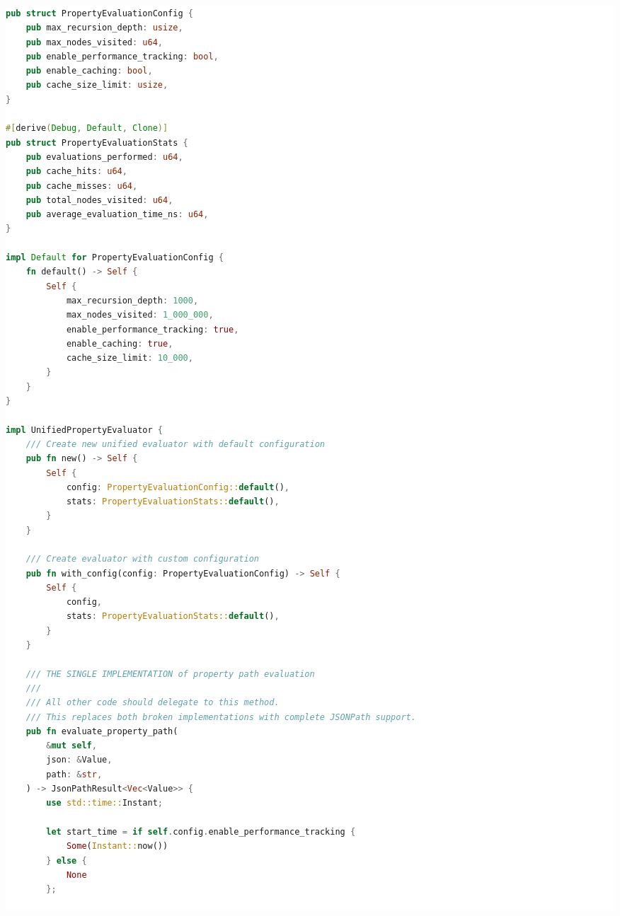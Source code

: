 ```rust
pub struct PropertyEvaluationConfig {
    pub max_recursion_depth: usize,
    pub max_nodes_visited: u64,
    pub enable_performance_tracking: bool,
    pub enable_caching: bool,
    pub cache_size_limit: usize,
}

#[derive(Debug, Default, Clone)]
pub struct PropertyEvaluationStats {
    pub evaluations_performed: u64,
    pub cache_hits: u64,
    pub cache_misses: u64,
    pub total_nodes_visited: u64,
    pub average_evaluation_time_ns: u64,
}

impl Default for PropertyEvaluationConfig {
    fn default() -> Self {
        Self {
            max_recursion_depth: 1000,
            max_nodes_visited: 1_000_000,
            enable_performance_tracking: true,
            enable_caching: true,
            cache_size_limit: 10_000,
        }
    }
}

impl UnifiedPropertyEvaluator {
    /// Create new unified evaluator with default configuration
    pub fn new() -> Self {
        Self {
            config: PropertyEvaluationConfig::default(),
            stats: PropertyEvaluationStats::default(),
        }
    }
    
    /// Create evaluator with custom configuration
    pub fn with_config(config: PropertyEvaluationConfig) -> Self {
        Self {
            config,
            stats: PropertyEvaluationStats::default(),
        }
    }
    
    /// THE SINGLE IMPLEMENTATION of property path evaluation
    /// 
    /// All other code should delegate to this method.
    /// This replaces both broken implementations with complete JSONPath support.
    pub fn evaluate_property_path(
        &mut self,
        json: &Value,
        path: &str,
    ) -> JsonPathResult<Vec<Value>> {
        use std::time::Instant;
        
        let start_time = if self.config.enable_performance_tracking {
            Some(Instant::now())
        } else {
            None
        };
        
```